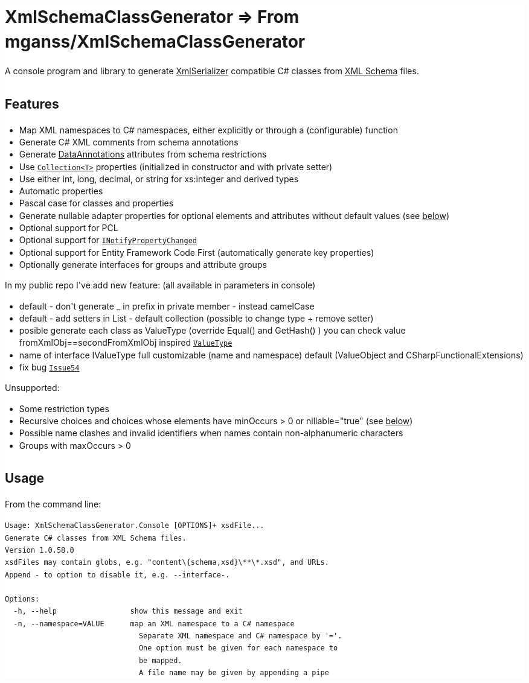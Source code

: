XmlSchemaClassGenerator => From mganss/XmlSchemaClassGenerator
=======================

A console program and library to generate 
[XmlSerializer](http://msdn.microsoft.com/en-us/library/system.xml.serialization.xmlserializer.aspx) compatible C# classes
from <a href="http://en.wikipedia.org/wiki/XML_Schema_(W3C)">XML Schema</a> files.

Features
--------

* Map XML namespaces to C# namespaces, either explicitly or through a (configurable) function
* Generate C# XML comments from schema annotations
* Generate [DataAnnotations](http://msdn.microsoft.com/en-us/library/system.componentmodel.dataannotations.aspx) attributes 
from schema restrictions
* Use [`Collection<T>`](http://msdn.microsoft.com/en-us/library/ms132397.aspx) properties 
(initialized in constructor and with private setter)
* Use either int, long, decimal, or string for xs:integer and derived types
* Automatic properties
* Pascal case for classes and properties
* Generate nullable adapter properties for optional elements and attributes without default values (see [below](#nullables))
* Optional support for PCL
* Optional support for [`INotifyPropertyChanged`](http://msdn.microsoft.com/en-us/library/system.componentmodel.inotifypropertychanged)
* Optional support for Entity Framework Code First (automatically generate key properties)
* Optionally generate interfaces for groups and attribute groups

In my public repo I've add new feature: (all available in parameters in console)
* default - don't generate _ in prefix in private member - instead camelCase
* default - add setters in List - default collection (possible to change type + remove setter)
* posible generate each class as ValueType (override Equal() and GetHash() ) you can check value fromXmlObj==secondFromXmlObj
   inspired  [`ValueType`](http://enterprisecraftsmanship.com/2017/08/28/value-object-a-better-implementation/)
* name of interface IValueType full customizable (name and namespace) default (ValueObject and CSharpFunctionalExtensions)
* fix bug [`Issue54`](https://github.com/mganss/XmlSchemaClassGenerator/issues/54)


Unsupported:

* Some restriction types
* Recursive choices and choices whose elements have minOccurs > 0 or nillable="true" (see [below](#choice))
* Possible name clashes and invalid identifiers when names contain non-alphanumeric characters
* Groups with maxOccurs > 0

Usage
-----

From the command line:

```
Usage: XmlSchemaClassGenerator.Console [OPTIONS]+ xsdFile...
Generate C# classes from XML Schema files.
Version 1.0.58.0
xsdFiles may contain globs, e.g. "content\{schema,xsd}\**\*.xsd", and URLs.
Append - to option to disable it, e.g. --interface-.

Options:
  -h, --help                 show this message and exit
  -n, --namespace=VALUE      map an XML namespace to a C# namespace
                               Separate XML namespace and C# namespace by '='.
                               One option must be given for each namespace to
                               be mapped.
                               A file name may be given by appending a pipe
```